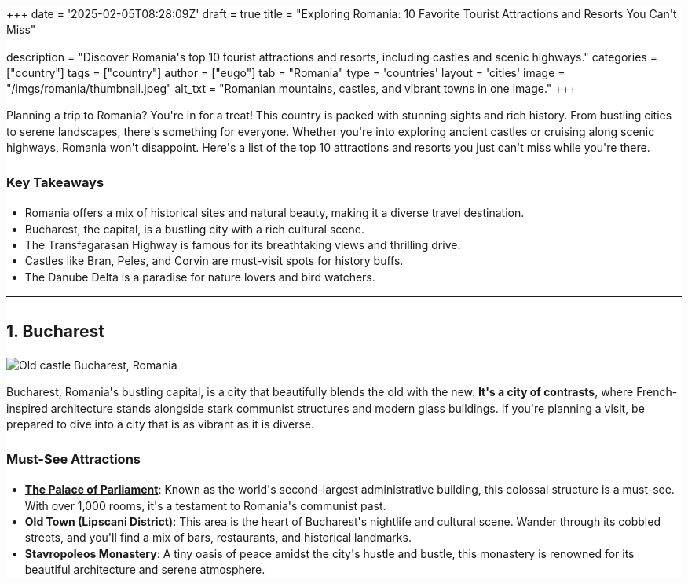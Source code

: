 +++
date = '2025-02-05T08:28:09Z'
draft = true
title = "Exploring Romania: 10 Favorite Tourist Attractions and Resorts You Can't Miss"

description = "Discover Romania's top 10 tourist attractions and resorts, including castles and scenic highways."
categories = ["country"]
tags = ["country"]
author = ["eugo"]
tab = "Romania"
type = 'countries'
layout = 'cities'
image = "/imgs/romania/thumbnail.jpeg"
alt_txt = "Romanian mountains, castles, and vibrant towns in one image."
+++



Planning a trip to Romania? You're in for a treat! This country is packed with stunning sights and rich history. From bustling cities to serene landscapes, there's something for everyone. Whether you're into exploring ancient castles or cruising along scenic highways, Romania won't disappoint. Here's a list of the top 10 attractions and resorts you just can't miss while you're there.

### Key Takeaways

*   Romania offers a mix of historical sites and natural beauty, making it a diverse travel destination.
*   Bucharest, the capital, is a bustling city with a rich cultural scene.
*   The Transfagarasan Highway is famous for its breathtaking views and thrilling drive.
*   Castles like Bran, Peles, and Corvin are must-visit spots for history buffs.
*   The Danube Delta is a paradise for nature lovers and bird watchers.

---

## 1\. Bucharest

![Old castle Bucharest, Romania](/imgs/romania/bucharest-2507260_640.jpg)

Bucharest, Romania's bustling capital, is a city that beautifully blends the old with the new. **It's a city of contrasts**, where French-inspired architecture stands alongside stark communist structures and modern glass buildings. If you're planning a visit, be prepared to dive into a city that is as vibrant as it is diverse.

### Must-See Attractions

*   **[The Palace of Parliament](https://www.tripadvisor.com/Attractions-g294458-Activities-Bucharest.html)**: Known as the world's second-largest administrative building, this colossal structure is a must-see. With over 1,000 rooms, it's a testament to Romania's communist past.
*   **Old Town (Lipscani District)**: This area is the heart of Bucharest's nightlife and cultural scene. Wander through its cobbled streets, and you'll find a mix of bars, restaurants, and historical landmarks.
*   **Stavropoleos Monastery**: A tiny oasis of peace amidst the city's hustle and bustle, this monastery is renowned for its beautiful architecture and serene atmosphere.
